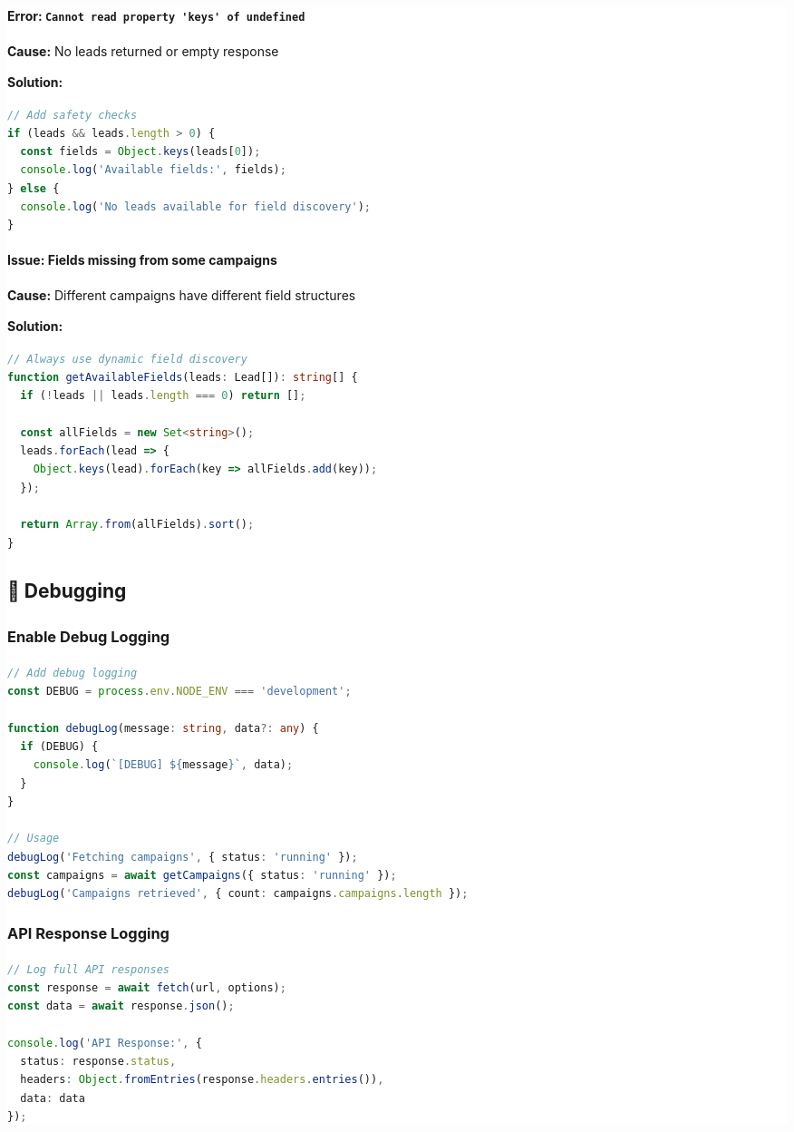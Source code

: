 #### Error: `Cannot read property 'keys' of undefined`
**Cause:** No leads returned or empty response

**Solution:**
```typescript
// Add safety checks
if (leads && leads.length > 0) {
  const fields = Object.keys(leads[0]);
  console.log('Available fields:', fields);
} else {
  console.log('No leads available for field discovery');
}
```

#### Issue: Fields missing from some campaigns
**Cause:** Different campaigns have different field structures

**Solution:**
```typescript
// Always use dynamic field discovery
function getAvailableFields(leads: Lead[]): string[] {
  if (!leads || leads.length === 0) return [];
  
  const allFields = new Set<string>();
  leads.forEach(lead => {
    Object.keys(lead).forEach(key => allFields.add(key));
  });
  
  return Array.from(allFields).sort();
}
```

## 🔧 Debugging

### Enable Debug Logging
```typescript
// Add debug logging
const DEBUG = process.env.NODE_ENV === 'development';

function debugLog(message: string, data?: any) {
  if (DEBUG) {
    console.log(`[DEBUG] ${message}`, data);
  }
}

// Usage
debugLog('Fetching campaigns', { status: 'running' });
const campaigns = await getCampaigns({ status: 'running' });
debugLog('Campaigns retrieved', { count: campaigns.campaigns.length });
```

### API Response Logging
```typescript
// Log full API responses
const response = await fetch(url, options);
const data = await response.json();

console.log('API Response:', {
  status: response.status,
  headers: Object.fromEntries(response.headers.entries()),
  data: data
});
```
